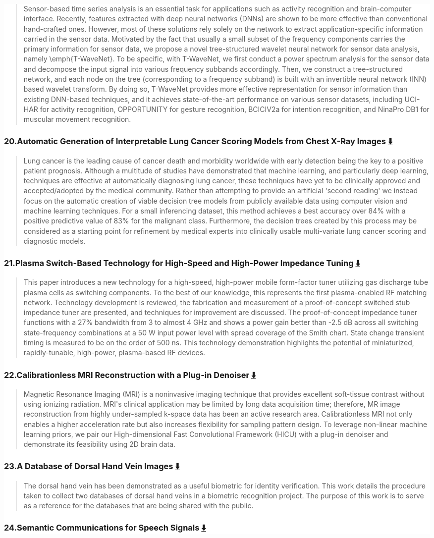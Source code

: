 >  Sensor-based time series analysis is an essential task for applications such as activity recognition and brain-computer interface. Recently, features extracted with deep neural networks (DNNs) are shown to be more effective than conventional hand-crafted ones. However, most of these solutions rely solely on the network to extract application-specific information carried in the sensor data. Motivated by the fact that usually a small subset of the frequency components carries the primary information for sensor data, we propose a novel tree-structured wavelet neural network for sensor data analysis, namely \emph{T-WaveNet}. To be specific, with T-WaveNet, we first conduct a power spectrum analysis for the sensor data and decompose the input signal into various frequency subbands accordingly. Then, we construct a tree-structured network, and each node on the tree (corresponding to a frequency subband) is built with an invertible neural network (INN) based wavelet transform. By doing so, T-WaveNet provides more effective representation for sensor information than existing DNN-based techniques, and it achieves state-of-the-art performance on various sensor datasets, including UCI-HAR for activity recognition, OPPORTUNITY for gesture recognition, BCICIV2a for intention recognition, and NinaPro DB1 for muscular movement recognition.      
### 20.Automatic Generation of Interpretable Lung Cancer Scoring Models from Chest X-Ray Images  [ :arrow_down: ](https://arxiv.org/pdf/2012.05447.pdf)
>  Lung cancer is the leading cause of cancer death and morbidity worldwide with early detection being the key to a positive patient prognosis. Although a multitude of studies have demonstrated that machine learning, and particularly deep learning, techniques are effective at automatically diagnosing lung cancer, these techniques have yet to be clinically approved and accepted/adopted by the medical community. Rather than attempting to provide an artificial 'second reading' we instead focus on the automatic creation of viable decision tree models from publicly available data using computer vision and machine learning techniques. For a small inferencing dataset, this method achieves a best accuracy over 84% with a positive predictive value of 83% for the malignant class. Furthermore, the decision trees created by this process may be considered as a starting point for refinement by medical experts into clinically usable multi-variate lung cancer scoring and diagnostic models.      
### 21.Plasma Switch-Based Technology for High-Speed and High-Power Impedance Tuning  [ :arrow_down: ](https://arxiv.org/pdf/2012.05411.pdf)
>  This paper introduces a new technology for a high-speed, high-power mobile form-factor tuner utilizing gas discharge tube plasma cells as switching components. To the best of our knowledge, this represents the first plasma-enabled RF matching network. Technology development is reviewed, the fabrication and measurement of a proof-of-concept switched stub impedance tuner are presented, and techniques for improvement are discussed. The proof-of-concept impedance tuner functions with a 27% bandwidth from 3 to almost 4 GHz and shows a power gain better than -2.5 dB across all switching state-frequency combinations at a 50 W input power level with spread coverage of the Smith chart. State change transient timing is measured to be on the order of 500 ns. This technology demonstration highlights the potential of miniaturized, rapidly-tunable, high-power, plasma-based RF devices.      
### 22.Calibrationless MRI Reconstruction with a Plug-in Denoiser  [ :arrow_down: ](https://arxiv.org/pdf/2012.05393.pdf)
>  Magnetic Resonance Imaging (MRI) is a noninvasive imaging technique that provides excellent soft-tissue contrast without using ionizing radiation. MRI's clinical application may be limited by long data acquisition time; therefore, MR image reconstruction from highly under-sampled k-space data has been an active research area. Calibrationless MRI not only enables a higher acceleration rate but also increases flexibility for sampling pattern design. To leverage non-linear machine learning priors, we pair our High-dimensional Fast Convolutional Framework (HICU) with a plug-in denoiser and demonstrate its feasibility using 2D brain data.      
### 23.A Database of Dorsal Hand Vein Images  [ :arrow_down: ](https://arxiv.org/pdf/2012.05383.pdf)
>  The dorsal hand vein has been demonstrated as a useful biometric for identity verification. This work details the procedure taken to collect two databases of dorsal hand veins in a biometric recognition project. The purpose of this work is to serve as a reference for the databases that are being shared with the public.      
### 24.Semantic Communications for Speech Signals  [ :arrow_down: ](https://arxiv.org/pdf/2012.05369.pdf)